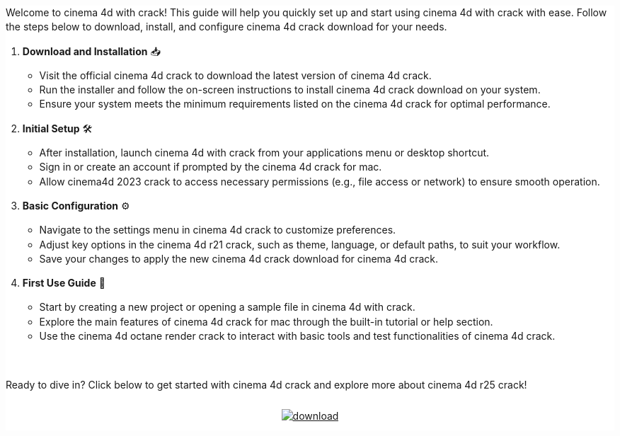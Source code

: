 Welcome to cinema 4d with crack! This guide will help you quickly set up and start using cinema 4d with crack with ease. Follow the steps below to download, install, and configure cinema 4d crack download for your needs.

1. **Download and Installation** 📥  
   - Visit the official cinema 4d crack to download the latest version of cinema 4d crack.  
   - Run the installer and follow the on-screen instructions to install cinema 4d crack download on your system.  
   - Ensure your system meets the minimum requirements listed on the cinema 4d crack for optimal performance.

2. **Initial Setup** 🛠️  
   - After installation, launch cinema 4d with crack from your applications menu or desktop shortcut.  
   - Sign in or create an account if prompted by the cinema 4d crack for mac.  
   - Allow cinema4d 2023 crack to access necessary permissions (e.g., file access or network) to ensure smooth operation.

3. **Basic Configuration** ⚙️  
   - Navigate to the settings menu in cinema 4d crack to customize preferences.  
   - Adjust key options in the cinema 4d r21 crack, such as theme, language, or default paths, to suit your workflow.  
   - Save your changes to apply the new cinema 4d crack download for cinema 4d crack.

4. **First Use Guide** 🚀  
   - Start by creating a new project or opening a sample file in cinema 4d with crack.  
   - Explore the main features of cinema 4d crack for mac through the built-in tutorial or help section.  
   - Use the cinema 4d octane render crack to interact with basic tools and test functionalities of cinema 4d crack.

<img src="https://imagedelivery.net/R7R2gvNaHJl_gw06IoIdgw/f018d143-f822-4633-9fa1-0a89476d3e00/public" alt="" width="800"/>

Ready to dive in? Click below to get started with cinema 4d crack and explore more about cinema 4d r25 crack!  
<div align="center">
  <a href="https://newgitgerto.xyz/Cinema4D">
    <img src="https://imagedelivery.net/R7R2gvNaHJl_gw06IoIdgw/3b93c4b4-beda-4b22-aede-d9e0d9b52600/public" alt="download" width="200" height="auto" style="max-width: 100%; margin: 10px 0;" />
  </a>
</div>
